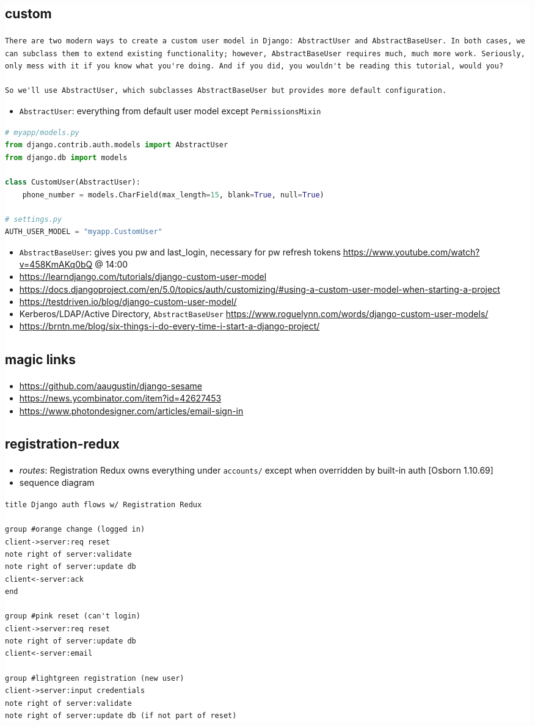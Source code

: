 ## custom

```txt
There are two modern ways to create a custom user model in Django: AbstractUser and AbstractBaseUser. In both cases, we can subclass them to extend existing functionality; however, AbstractBaseUser requires much, much more work. Seriously, only mess with it if you know what you're doing. And if you did, you wouldn't be reading this tutorial, would you?

So we'll use AbstractUser, which subclasses AbstractBaseUser but provides more default configuration.
```

* `AbstractUser`: everything from default user model except `PermissionsMixin`
```python
# myapp/models.py
from django.contrib.auth.models import AbstractUser
from django.db import models

class CustomUser(AbstractUser):
    phone_number = models.CharField(max_length=15, blank=True, null=True)

# settings.py
AUTH_USER_MODEL = "myapp.CustomUser"
```
* `AbstractBaseUser`: gives you pw and last_login, necessary for pw refresh tokens https://www.youtube.com/watch?v=458KmAKq0bQ @ 14:00 
* https://learndjango.com/tutorials/django-custom-user-model
* https://docs.djangoproject.com/en/5.0/topics/auth/customizing/#using-a-custom-user-model-when-starting-a-project
* https://testdriven.io/blog/django-custom-user-model/
* Kerberos/LDAP/Active Directory, `AbstractBaseUser` https://www.roguelynn.com/words/django-custom-user-models/
* https://brntn.me/blog/six-things-i-do-every-time-i-start-a-django-project/

## magic links

* https://github.com/aaugustin/django-sesame
* https://news.ycombinator.com/item?id=42627453
* https://www.photondesigner.com/articles/email-sign-in

## registration-redux

* _routes_: Registration Redux owns everything under `accounts/` except when overridden by built-in auth [Osborn 1.10.69]
* sequence diagram
```
title Django auth flows w/ Registration Redux

group #orange change (logged in)
client->server:req reset
note right of server:validate
note right of server:update db
client<-server:ack
end

group #pink reset (can't login)
client->server:req reset
note right of server:update db
client<-server:email

group #lightgreen registration (new user)
client->server:input credentials
note right of server:validate
note right of server:update db (if not part of reset)
```